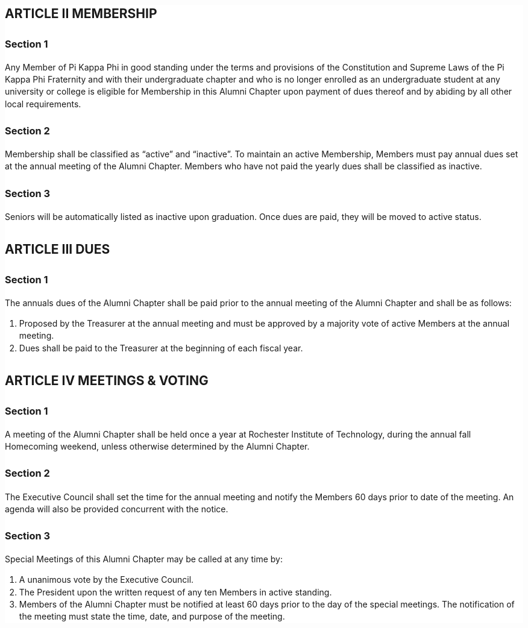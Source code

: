 ## ARTICLE II MEMBERSHIP

### Section 1

Any Member of Pi Kappa Phi in good standing under the terms and provisions of
the Constitution and Supreme Laws of the Pi Kappa Phi Fraternity and with their
undergraduate chapter and who is no longer enrolled as an undergraduate student
at any university or college is eligible for Membership in this Alumni Chapter
upon payment of dues thereof and by abiding by all other local requirements.

### Section 2

Membership shall be classified as “active” and “inactive”. To maintain an active
Membership, Members must pay annual dues set at the annual meeting of the Alumni
Chapter. Members who have not paid the yearly dues shall be classified as inactive.

### Section 3

Seniors will be automatically listed as inactive upon graduation. Once dues are paid,
they will be moved to active status.

## ARTICLE III DUES

### Section 1

The annuals dues of the Alumni Chapter shall be paid prior to the annual meeting
of the Alumni Chapter and shall be as follows:

1. Proposed by the Treasurer at the annual meeting and must be approved by a
majority vote of active Members at the annual meeting.
2. Dues shall be paid to the Treasurer at the beginning of each fiscal year.

## ARTICLE IV MEETINGS & VOTING

### Section 1

A meeting of the Alumni Chapter shall be held once a year at Rochester Institute
of Technology, during the annual fall Homecoming weekend, unless otherwise determined
by the Alumni Chapter.

### Section 2

The Executive Council shall set the time for the annual meeting and notify the
Members 60 days prior to date of the meeting. An agenda will also be provided concurrent
with the notice.

### Section 3

Special Meetings of this Alumni Chapter may be called at any time by:

1. A unanimous vote by the Executive Council.
2. The President upon the written request of any ten Members in active standing.
3. Members of the Alumni Chapter must be notified at least 60 days prior to the
day of the special meetings. The notification of the meeting must state the time,
date, and purpose of the meeting.
